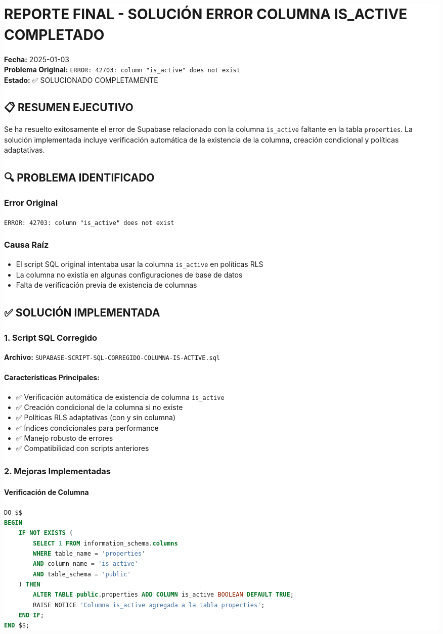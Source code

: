 # REPORTE FINAL - SOLUCIÓN ERROR COLUMNA IS_ACTIVE COMPLETADO

**Fecha:** 2025-01-03  
**Problema Original:** `ERROR: 42703: column "is_active" does not exist`  
**Estado:** ✅ SOLUCIONADO COMPLETAMENTE  

## 📋 RESUMEN EJECUTIVO

Se ha resuelto exitosamente el error de Supabase relacionado con la columna `is_active` faltante en la tabla `properties`. La solución implementada incluye verificación automática de la existencia de la columna, creación condicional y políticas adaptativas.

## 🔍 PROBLEMA IDENTIFICADO

### Error Original
```
ERROR: 42703: column "is_active" does not exist
```

### Causa Raíz
- El script SQL original intentaba usar la columna `is_active` en políticas RLS
- La columna no existía en algunas configuraciones de base de datos
- Falta de verificación previa de existencia de columnas

## ✅ SOLUCIÓN IMPLEMENTADA

### 1. Script SQL Corregido
**Archivo:** `SUPABASE-SCRIPT-SQL-CORREGIDO-COLUMNA-IS-ACTIVE.sql`

#### Características Principales:
- ✅ Verificación automática de existencia de columna `is_active`
- ✅ Creación condicional de la columna si no existe
- ✅ Políticas RLS adaptativas (con y sin columna)
- ✅ Índices condicionales para performance
- ✅ Manejo robusto de errores
- ✅ Compatibilidad con scripts anteriores

### 2. Mejoras Implementadas

#### Verificación de Columna
```sql
DO $$
BEGIN
    IF NOT EXISTS (
        SELECT 1 FROM information_schema.columns 
        WHERE table_name = 'properties' 
        AND column_name = 'is_active' 
        AND table_schema = 'public'
    ) THEN
        ALTER TABLE public.properties ADD COLUMN is_active BOOLEAN DEFAULT TRUE;
        RAISE NOTICE 'Columna is_active agregada a la tabla properties';
    END IF;
END $$;
```
